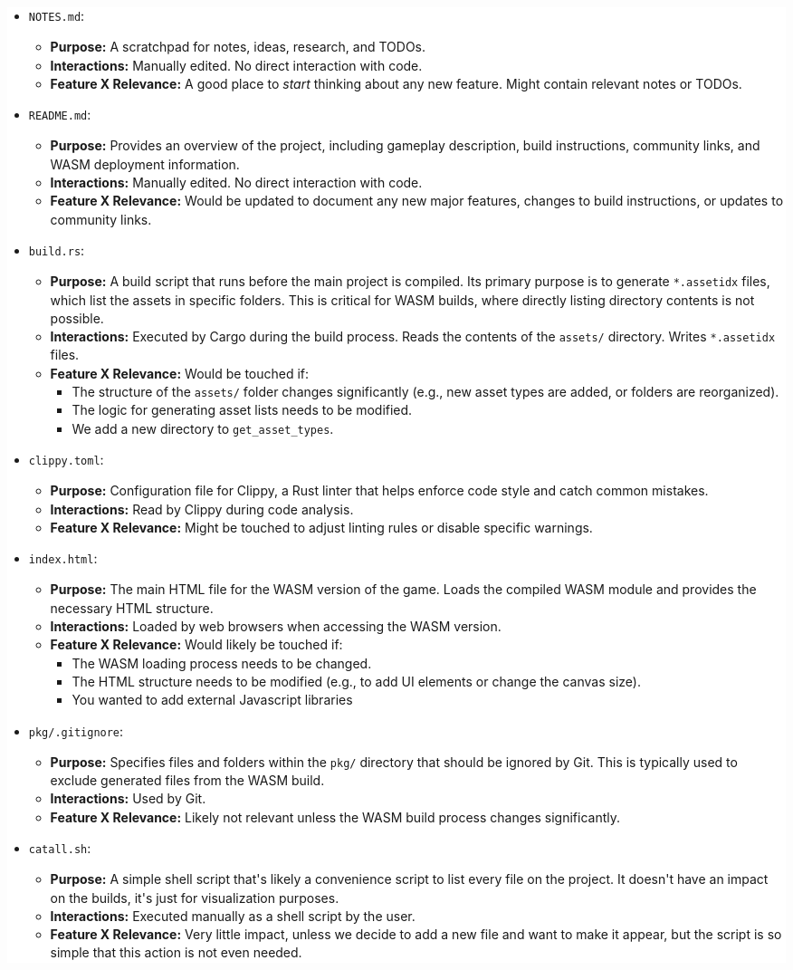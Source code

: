 *   `NOTES.md`:
    *   **Purpose:**  A scratchpad for notes, ideas, research, and TODOs.
    *   **Interactions:**  Manually edited.  No direct interaction with code.
    *   **Feature X Relevance:**  A good place to *start* thinking about any new feature.  Might contain relevant notes or TODOs.

*   `README.md`:
    *   **Purpose:**  Provides an overview of the project, including gameplay description, build instructions, community links, and WASM deployment information.
    *   **Interactions:**  Manually edited.  No direct interaction with code.
    *   **Feature X Relevance:**  Would be updated to document any new major features, changes to build instructions, or updates to community links.

*   `build.rs`:
    *   **Purpose:**  A build script that runs before the main project is compiled.  Its primary purpose is to generate `*.assetidx` files, which list the assets in specific folders. This is critical for WASM builds, where directly listing directory contents is not possible.
    *   **Interactions:**  Executed by Cargo during the build process.  Reads the contents of the `assets/` directory. Writes `*.assetidx` files.
    *   **Feature X Relevance:**  Would be touched if:
        *   The structure of the `assets/` folder changes significantly (e.g., new asset types are added, or folders are reorganized).
        *   The logic for generating asset lists needs to be modified.
        * We add a new directory to `get_asset_types`.

*   `clippy.toml`:
    *   **Purpose:** Configuration file for Clippy, a Rust linter that helps enforce code style and catch common mistakes.
    *   **Interactions:**  Read by Clippy during code analysis.
    *   **Feature X Relevance:**  Might be touched to adjust linting rules or disable specific warnings.

*   `index.html`:
    *   **Purpose:**  The main HTML file for the WASM version of the game.  Loads the compiled WASM module and provides the necessary HTML structure.
    *   **Interactions:**  Loaded by web browsers when accessing the WASM version.
    *   **Feature X Relevance:**  Would likely be touched if:
        *   The WASM loading process needs to be changed.
        *   The HTML structure needs to be modified (e.g., to add UI elements or change the canvas size).
        *   You wanted to add external Javascript libraries

*   `pkg/.gitignore`:
    *   **Purpose:**  Specifies files and folders within the `pkg/` directory that should be ignored by Git. This is typically used to exclude generated files from the WASM build.
    *   **Interactions:**  Used by Git.
    *   **Feature X Relevance:**  Likely not relevant unless the WASM build process changes significantly.

*   `catall.sh`:
    * **Purpose:** A simple shell script that's likely a convenience script to list every file on the project. It doesn't have an impact on the builds, it's just for visualization purposes.
    * **Interactions:** Executed manually as a shell script by the user.
    * **Feature X Relevance:** Very little impact, unless we decide to add a new file and want to make it appear, but the script is so simple that this action is not even needed.
